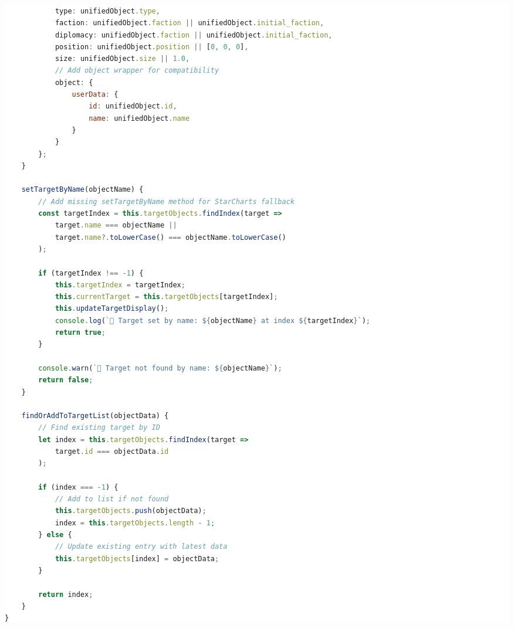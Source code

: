 ```javascript
            type: unifiedObject.type,
            faction: unifiedObject.faction || unifiedObject.initial_faction,
            diplomacy: unifiedObject.faction || unifiedObject.initial_faction,
            position: unifiedObject.position || [0, 0, 0],
            size: unifiedObject.size || 1.0,
            // Add object wrapper for compatibility
            object: {
                userData: {
                    id: unifiedObject.id,
                    name: unifiedObject.name
                }
            }
        };
    }
    
    setTargetByName(objectName) {
        // Add missing setTargetByName method for StarCharts fallback
        const targetIndex = this.targetObjects.findIndex(target =>
            target.name === objectName ||
            target.name?.toLowerCase() === objectName.toLowerCase()
        );
        
        if (targetIndex !== -1) {
            this.targetIndex = targetIndex;
            this.currentTarget = this.targetObjects[targetIndex];
            this.updateTargetDisplay();
            console.log(`🎯 Target set by name: ${objectName} at index ${targetIndex}`);
            return true;
        }
        
        console.warn(`🎯 Target not found by name: ${objectName}`);
        return false;
    }
    
    findOrAddToTargetList(objectData) {
        // Find existing target by ID
        let index = this.targetObjects.findIndex(target => 
            target.id === objectData.id
        );
        
        if (index === -1) {
            // Add to list if not found
            this.targetObjects.push(objectData);
            index = this.targetObjects.length - 1;
        } else {
            // Update existing entry with latest data
            this.targetObjects[index] = objectData;
        }
        
        return index;
    }
}
```
